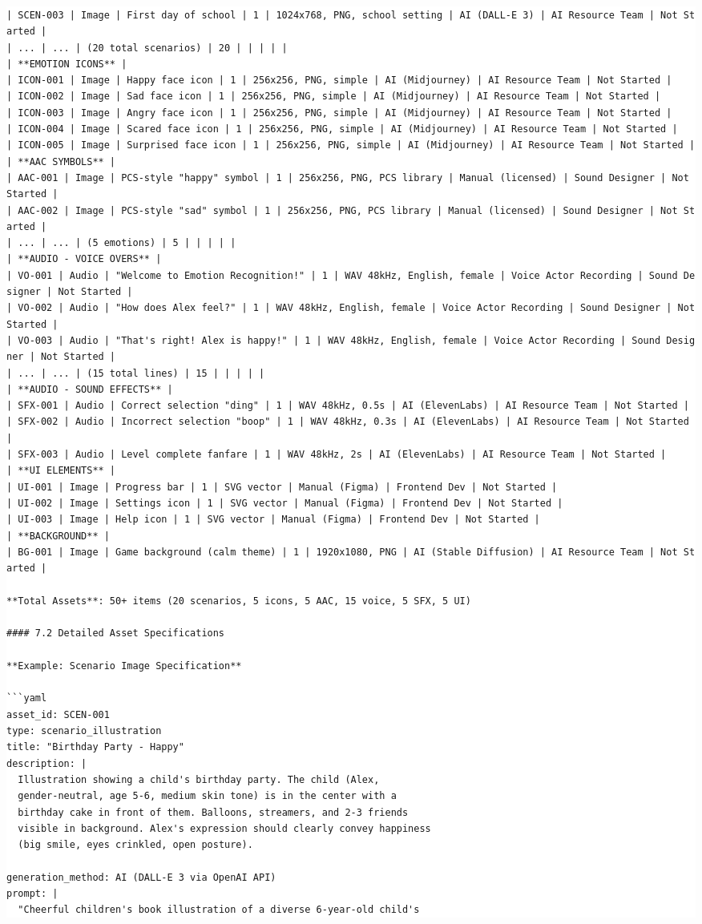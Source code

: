 ```
| SCEN-003 | Image | First day of school | 1 | 1024x768, PNG, school setting | AI (DALL-E 3) | AI Resource Team | Not Started |
| ... | ... | (20 total scenarios) | 20 | | | | |
| **EMOTION ICONS** |
| ICON-001 | Image | Happy face icon | 1 | 256x256, PNG, simple | AI (Midjourney) | AI Resource Team | Not Started |
| ICON-002 | Image | Sad face icon | 1 | 256x256, PNG, simple | AI (Midjourney) | AI Resource Team | Not Started |
| ICON-003 | Image | Angry face icon | 1 | 256x256, PNG, simple | AI (Midjourney) | AI Resource Team | Not Started |
| ICON-004 | Image | Scared face icon | 1 | 256x256, PNG, simple | AI (Midjourney) | AI Resource Team | Not Started |
| ICON-005 | Image | Surprised face icon | 1 | 256x256, PNG, simple | AI (Midjourney) | AI Resource Team | Not Started |
| **AAC SYMBOLS** |
| AAC-001 | Image | PCS-style "happy" symbol | 1 | 256x256, PNG, PCS library | Manual (licensed) | Sound Designer | Not Started |
| AAC-002 | Image | PCS-style "sad" symbol | 1 | 256x256, PNG, PCS library | Manual (licensed) | Sound Designer | Not Started |
| ... | ... | (5 emotions) | 5 | | | | |
| **AUDIO - VOICE OVERS** |
| VO-001 | Audio | "Welcome to Emotion Recognition!" | 1 | WAV 48kHz, English, female | Voice Actor Recording | Sound Designer | Not Started |
| VO-002 | Audio | "How does Alex feel?" | 1 | WAV 48kHz, English, female | Voice Actor Recording | Sound Designer | Not Started |
| VO-003 | Audio | "That's right! Alex is happy!" | 1 | WAV 48kHz, English, female | Voice Actor Recording | Sound Designer | Not Started |
| ... | ... | (15 total lines) | 15 | | | | |
| **AUDIO - SOUND EFFECTS** |
| SFX-001 | Audio | Correct selection "ding" | 1 | WAV 48kHz, 0.5s | AI (ElevenLabs) | AI Resource Team | Not Started |
| SFX-002 | Audio | Incorrect selection "boop" | 1 | WAV 48kHz, 0.3s | AI (ElevenLabs) | AI Resource Team | Not Started |
| SFX-003 | Audio | Level complete fanfare | 1 | WAV 48kHz, 2s | AI (ElevenLabs) | AI Resource Team | Not Started |
| **UI ELEMENTS** |
| UI-001 | Image | Progress bar | 1 | SVG vector | Manual (Figma) | Frontend Dev | Not Started |
| UI-002 | Image | Settings icon | 1 | SVG vector | Manual (Figma) | Frontend Dev | Not Started |
| UI-003 | Image | Help icon | 1 | SVG vector | Manual (Figma) | Frontend Dev | Not Started |
| **BACKGROUND** |
| BG-001 | Image | Game background (calm theme) | 1 | 1920x1080, PNG | AI (Stable Diffusion) | AI Resource Team | Not Started |

**Total Assets**: 50+ items (20 scenarios, 5 icons, 5 AAC, 15 voice, 5 SFX, 5 UI)

#### 7.2 Detailed Asset Specifications

**Example: Scenario Image Specification**

```yaml
asset_id: SCEN-001
type: scenario_illustration
title: "Birthday Party - Happy"
description: |
  Illustration showing a child's birthday party. The child (Alex,
  gender-neutral, age 5-6, medium skin tone) is in the center with a
  birthday cake in front of them. Balloons, streamers, and 2-3 friends
  visible in background. Alex's expression should clearly convey happiness
  (big smile, eyes crinkled, open posture).

generation_method: AI (DALL-E 3 via OpenAI API)
prompt: |
  "Cheerful children's book illustration of a diverse 6-year-old child's
```